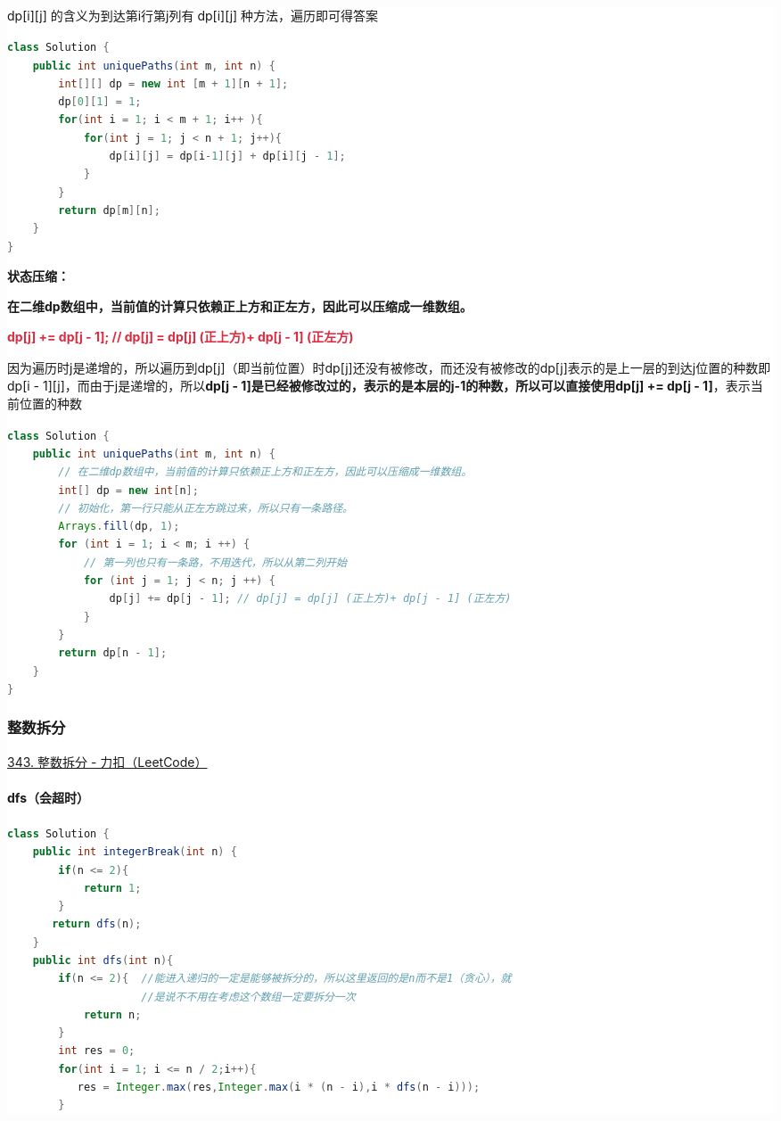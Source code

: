 dp[i][j] 的含义为到达第i行第j列有 dp[i][j]  种方法，遍历即可得答案

```java
class Solution {
    public int uniquePaths(int m, int n) {
        int[][] dp = new int [m + 1][n + 1];
        dp[0][1] = 1;
        for(int i = 1; i < m + 1; i++ ){
            for(int j = 1; j < n + 1; j++){
                dp[i][j] = dp[i-1][j] + dp[i][j - 1];
            }
        }
        return dp[m][n];
    }
}
```

**状态压缩：**

**在二维dp数组中，当前值的计算只依赖正上方和正左方，因此可以压缩成一维数组。**

**<font style="color:#DF2A3F;">dp[j] += dp[j - 1]; // dp[j] = dp[j] (正上方)+ dp[j - 1] (正左方)</font>**

因为遍历时j是递增的，所以遍历到dp[j]（即当前位置）时dp[j]还没有被修改，而还没有被修改的dp[j]表示的是上一层的到达j位置的种数即dp[i - 1][j]，而由于j是递增的，所以**dp[j - 1]是已经被修改过的，**表示的是本层的j-1的种数，所以可以直接使用**dp[j] += dp[j - 1]**，表示当前位置的种数<font style="color:#DF2A3F;"></font>

```java
class Solution {
    public int uniquePaths(int m, int n) {
        // 在二维dp数组中，当前值的计算只依赖正上方和正左方，因此可以压缩成一维数组。
        int[] dp = new int[n];
        // 初始化，第一行只能从正左方跳过来，所以只有一条路径。
        Arrays.fill(dp, 1);
        for (int i = 1; i < m; i ++) {
            // 第一列也只有一条路，不用迭代，所以从第二列开始
            for (int j = 1; j < n; j ++) {
                dp[j] += dp[j - 1]; // dp[j] = dp[j] (正上方)+ dp[j - 1] (正左方)
            }
        }
        return dp[n - 1];
    }
}
```



### 整数拆分
[343. 整数拆分 - 力扣（LeetCode）](https://leetcode.cn/problems/integer-break/)

#### dfs（会超时）
```java
class Solution {
    public int integerBreak(int n) {
        if(n <= 2){
            return 1;
        }
       return dfs(n);
    }
    public int dfs(int n){
        if(n <= 2){  //能进入递归的一定是能够被拆分的，所以这里返回的是n而不是1（贪心），就
                     //是说不不用在考虑这个数组一定要拆分一次
            return n;
        }
        int res = 0;
        for(int i = 1; i <= n / 2;i++){
           res = Integer.max(res,Integer.max(i * (n - i),i * dfs(n - i)));
        }
```